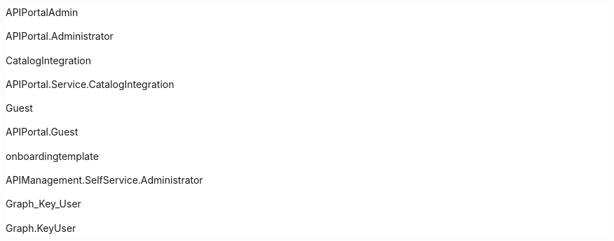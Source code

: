 </td>
</tr>
<tr>
<td valign="top">

APIPortalAdmin

</td>
<td valign="top">

APIPortal.Administrator

</td>
</tr>
<tr>
<td valign="top">

CatalogIntegration

</td>
<td valign="top">

APIPortal.Service.CatalogIntegration

</td>
</tr>
<tr>
<td valign="top">

Guest

</td>
<td valign="top">

APIPortal.Guest

</td>
</tr>
<tr>
<td valign="top">

onboardingtemplate

</td>
<td valign="top">

APIManagement.SelfService.Administrator

</td>
</tr>
<tr>
<td valign="top">

Graph\_Key\_User

</td>
<td valign="top">

Graph.KeyUser
